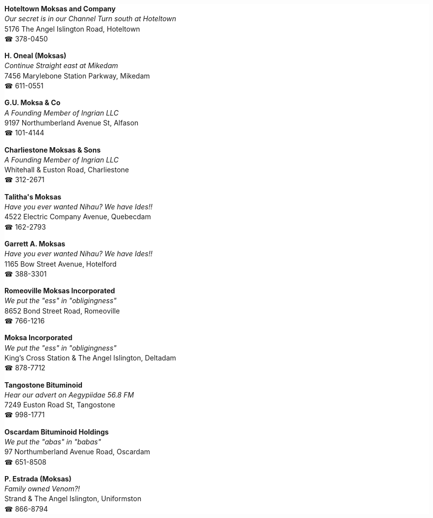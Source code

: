 **Hoteltown Moksas and Company**  
_Our secret is in our Channel 
Turn south at Hoteltown_  
5176 The Angel Islington Road, Hoteltown  
☎ 378-0450

**H. Oneal (Moksas)**  
_Continue Straight east at Mikedam_  
7456 Marylebone Station Parkway, Mikedam  
☎ 611-0551

**G.U. Moksa & Co**  
_A Founding Member of Ingrian LLC_  
9197 Northumberland Avenue St, Alfason  
☎ 101-4144

**Charliestone Moksas & Sons**  
_A Founding Member of Ingrian LLC_  
Whitehall & Euston Road, Charliestone  
☎ 312-2671

**Talitha's Moksas**  
_Have you ever wanted Nihau? We have Ides!!_  
4522 Electric Company Avenue, Quebecdam  
☎ 162-2793

**Garrett A. Moksas**  
_Have you ever wanted Nihau? We have Ides!!_  
1165 Bow Street Avenue, Hotelford  
☎ 388-3301

**Romeoville Moksas Incorporated**  
_We put the "ess" in "obligingness"_  
8652 Bond Street Road, Romeoville  
☎ 766-1216

**Moksa Incorporated**  
_We put the "ess" in "obligingness"_  
King’s Cross Station & The Angel Islington, Deltadam  
☎ 878-7712

**Tangostone Bituminoid**  
_Hear our advert on Aegypiidae 56.8 FM_  
7249 Euston Road St, Tangostone  
☎ 998-1771

**Oscardam Bituminoid Holdings**  
_We put the "abas" in "babas"_  
97 Northumberland Avenue Road, Oscardam  
☎ 651-8508

**P. Estrada (Moksas)**  
_Family owned Venom?!_  
Strand & The Angel Islington, Uniformston  
☎ 866-8794
